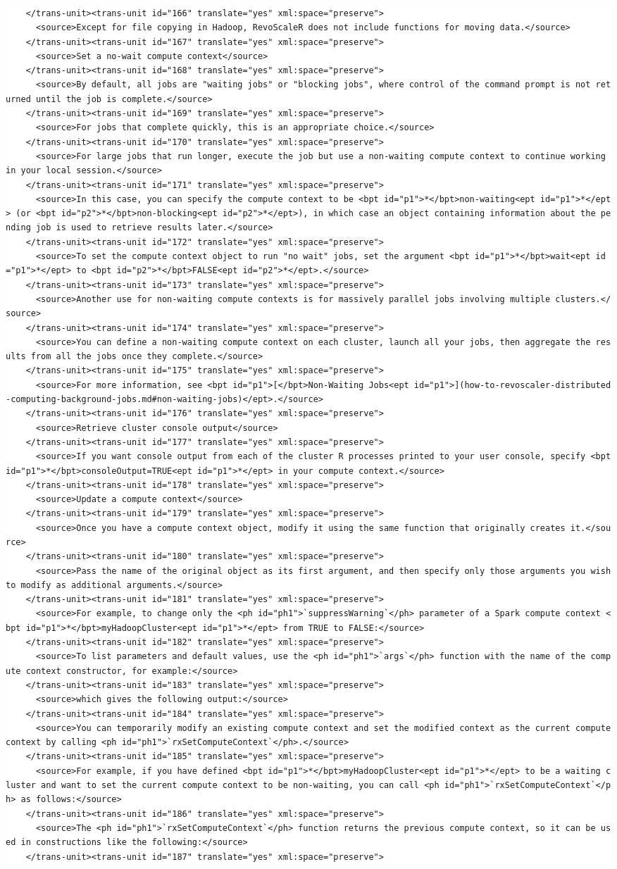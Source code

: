         </trans-unit><trans-unit id="166" translate="yes" xml:space="preserve">
          <source>Except for file copying in Hadoop, RevoScaleR does not include functions for moving data.</source>
        </trans-unit><trans-unit id="167" translate="yes" xml:space="preserve">
          <source>Set a no-wait compute context</source>
        </trans-unit><trans-unit id="168" translate="yes" xml:space="preserve">
          <source>By default, all jobs are "waiting jobs" or "blocking jobs", where control of the command prompt is not returned until the job is complete.</source>
        </trans-unit><trans-unit id="169" translate="yes" xml:space="preserve">
          <source>For jobs that complete quickly, this is an appropriate choice.</source>
        </trans-unit><trans-unit id="170" translate="yes" xml:space="preserve">
          <source>For large jobs that run longer, execute the job but use a non-waiting compute context to continue working in your local session.</source>
        </trans-unit><trans-unit id="171" translate="yes" xml:space="preserve">
          <source>In this case, you can specify the compute context to be <bpt id="p1">*</bpt>non-waiting<ept id="p1">*</ept> (or <bpt id="p2">*</bpt>non-blocking<ept id="p2">*</ept>), in which case an object containing information about the pending job is used to retrieve results later.</source>
        </trans-unit><trans-unit id="172" translate="yes" xml:space="preserve">
          <source>To set the compute context object to run "no wait" jobs, set the argument <bpt id="p1">*</bpt>wait<ept id="p1">*</ept> to <bpt id="p2">*</bpt>FALSE<ept id="p2">*</ept>.</source>
        </trans-unit><trans-unit id="173" translate="yes" xml:space="preserve">
          <source>Another use for non-waiting compute contexts is for massively parallel jobs involving multiple clusters.</source>
        </trans-unit><trans-unit id="174" translate="yes" xml:space="preserve">
          <source>You can define a non-waiting compute context on each cluster, launch all your jobs, then aggregate the results from all the jobs once they complete.</source>
        </trans-unit><trans-unit id="175" translate="yes" xml:space="preserve">
          <source>For more information, see <bpt id="p1">[</bpt>Non-Waiting Jobs<ept id="p1">](how-to-revoscaler-distributed-computing-background-jobs.md#non-waiting-jobs)</ept>.</source>
        </trans-unit><trans-unit id="176" translate="yes" xml:space="preserve">
          <source>Retrieve cluster console output</source>
        </trans-unit><trans-unit id="177" translate="yes" xml:space="preserve">
          <source>If you want console output from each of the cluster R processes printed to your user console, specify <bpt id="p1">*</bpt>consoleOutput=TRUE<ept id="p1">*</ept> in your compute context.</source>
        </trans-unit><trans-unit id="178" translate="yes" xml:space="preserve">
          <source>Update a compute context</source>
        </trans-unit><trans-unit id="179" translate="yes" xml:space="preserve">
          <source>Once you have a compute context object, modify it using the same function that originally creates it.</source>
        </trans-unit><trans-unit id="180" translate="yes" xml:space="preserve">
          <source>Pass the name of the original object as its first argument, and then specify only those arguments you wish to modify as additional arguments.</source>
        </trans-unit><trans-unit id="181" translate="yes" xml:space="preserve">
          <source>For example, to change only the <ph id="ph1">`suppressWarning`</ph> parameter of a Spark compute context <bpt id="p1">*</bpt>myHadoopCluster<ept id="p1">*</ept> from TRUE to FALSE:</source>
        </trans-unit><trans-unit id="182" translate="yes" xml:space="preserve">
          <source>To list parameters and default values, use the <ph id="ph1">`args`</ph> function with the name of the compute context constructor, for example:</source>
        </trans-unit><trans-unit id="183" translate="yes" xml:space="preserve">
          <source>which gives the following output:</source>
        </trans-unit><trans-unit id="184" translate="yes" xml:space="preserve">
          <source>You can temporarily modify an existing compute context and set the modified context as the current compute context by calling <ph id="ph1">`rxSetComputeContext`</ph>.</source>
        </trans-unit><trans-unit id="185" translate="yes" xml:space="preserve">
          <source>For example, if you have defined <bpt id="p1">*</bpt>myHadoopCluster<ept id="p1">*</ept> to be a waiting cluster and want to set the current compute context to be non-waiting, you can call <ph id="ph1">`rxSetComputeContext`</ph> as follows:</source>
        </trans-unit><trans-unit id="186" translate="yes" xml:space="preserve">
          <source>The <ph id="ph1">`rxSetComputeContext`</ph> function returns the previous compute context, so it can be used in constructions like the following:</source>
        </trans-unit><trans-unit id="187" translate="yes" xml:space="preserve">